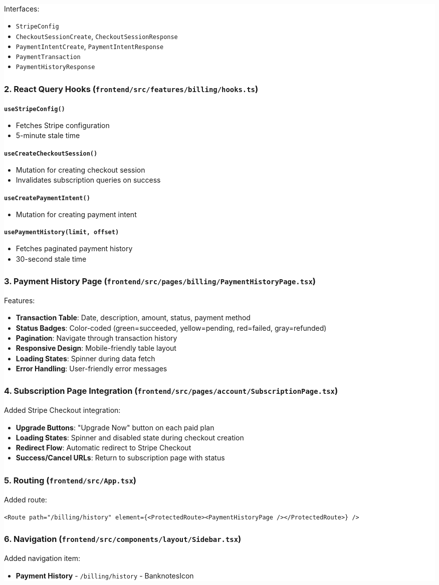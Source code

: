 Interfaces:
- `StripeConfig`
- `CheckoutSessionCreate`, `CheckoutSessionResponse`
- `PaymentIntentCreate`, `PaymentIntentResponse`
- `PaymentTransaction`
- `PaymentHistoryResponse`

### 2. React Query Hooks (`frontend/src/features/billing/hooks.ts`)

**`useStripeConfig()`**
- Fetches Stripe configuration
- 5-minute stale time

**`useCreateCheckoutSession()`**
- Mutation for creating checkout session
- Invalidates subscription queries on success

**`useCreatePaymentIntent()`**
- Mutation for creating payment intent

**`usePaymentHistory(limit, offset)`**
- Fetches paginated payment history
- 30-second stale time

### 3. Payment History Page (`frontend/src/pages/billing/PaymentHistoryPage.tsx`)
Features:
- **Transaction Table**: Date, description, amount, status, payment method
- **Status Badges**: Color-coded (green=succeeded, yellow=pending, red=failed, gray=refunded)
- **Pagination**: Navigate through transaction history
- **Responsive Design**: Mobile-friendly table layout
- **Loading States**: Spinner during data fetch
- **Error Handling**: User-friendly error messages

### 4. Subscription Page Integration (`frontend/src/pages/account/SubscriptionPage.tsx`)
Added Stripe Checkout integration:
- **Upgrade Buttons**: "Upgrade Now" button on each paid plan
- **Loading States**: Spinner and disabled state during checkout creation
- **Redirect Flow**: Automatic redirect to Stripe Checkout
- **Success/Cancel URLs**: Return to subscription page with status

### 5. Routing (`frontend/src/App.tsx`)
Added route:
```tsx
<Route path="/billing/history" element={<ProtectedRoute><PaymentHistoryPage /></ProtectedRoute>} />
```

### 6. Navigation (`frontend/src/components/layout/Sidebar.tsx`)
Added navigation item:
- **Payment History** - `/billing/history` - BanknotesIcon
